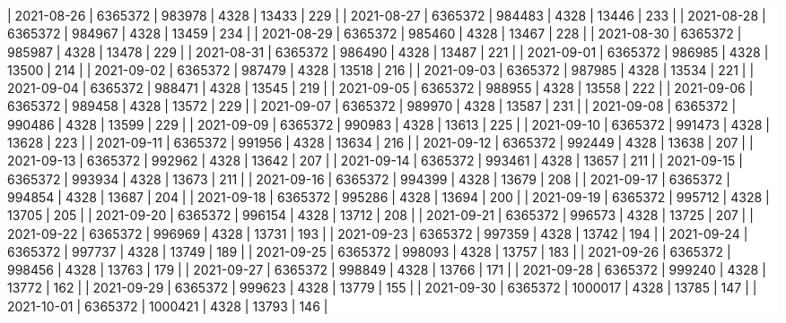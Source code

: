 | 2021-08-26 | 6365372 | 983978 | 4328 | 13433 | 229 |
| 2021-08-27 | 6365372 | 984483 | 4328 | 13446 | 233 |
| 2021-08-28 | 6365372 | 984967 | 4328 | 13459 | 234 |
| 2021-08-29 | 6365372 | 985460 | 4328 | 13467 | 228 |
| 2021-08-30 | 6365372 | 985987 | 4328 | 13478 | 229 |
| 2021-08-31 | 6365372 | 986490 | 4328 | 13487 | 221 |
| 2021-09-01 | 6365372 | 986985 | 4328 | 13500 | 214 |
| 2021-09-02 | 6365372 | 987479 | 4328 | 13518 | 216 |
| 2021-09-03 | 6365372 | 987985 | 4328 | 13534 | 221 |
| 2021-09-04 | 6365372 | 988471 | 4328 | 13545 | 219 |
| 2021-09-05 | 6365372 | 988955 | 4328 | 13558 | 222 |
| 2021-09-06 | 6365372 | 989458 | 4328 | 13572 | 229 |
| 2021-09-07 | 6365372 | 989970 | 4328 | 13587 | 231 |
| 2021-09-08 | 6365372 | 990486 | 4328 | 13599 | 229 |
| 2021-09-09 | 6365372 | 990983 | 4328 | 13613 | 225 |
| 2021-09-10 | 6365372 | 991473 | 4328 | 13628 | 223 |
| 2021-09-11 | 6365372 | 991956 | 4328 | 13634 | 216 |
| 2021-09-12 | 6365372 | 992449 | 4328 | 13638 | 207 |
| 2021-09-13 | 6365372 | 992962 | 4328 | 13642 | 207 |
| 2021-09-14 | 6365372 | 993461 | 4328 | 13657 | 211 |
| 2021-09-15 | 6365372 | 993934 | 4328 | 13673 | 211 |
| 2021-09-16 | 6365372 | 994399 | 4328 | 13679 | 208 |
| 2021-09-17 | 6365372 | 994854 | 4328 | 13687 | 204 |
| 2021-09-18 | 6365372 | 995286 | 4328 | 13694 | 200 |
| 2021-09-19 | 6365372 | 995712 | 4328 | 13705 | 205 |
| 2021-09-20 | 6365372 | 996154 | 4328 | 13712 | 208 |
| 2021-09-21 | 6365372 | 996573 | 4328 | 13725 | 207 |
| 2021-09-22 | 6365372 | 996969 | 4328 | 13731 | 193 |
| 2021-09-23 | 6365372 | 997359 | 4328 | 13742 | 194 |
| 2021-09-24 | 6365372 | 997737 | 4328 | 13749 | 189 |
| 2021-09-25 | 6365372 | 998093 | 4328 | 13757 | 183 |
| 2021-09-26 | 6365372 | 998456 | 4328 | 13763 | 179 |
| 2021-09-27 | 6365372 | 998849 | 4328 | 13766 | 171 |
| 2021-09-28 | 6365372 | 999240 | 4328 | 13772 | 162 |
| 2021-09-29 | 6365372 | 999623 | 4328 | 13779 | 155 |
| 2021-09-30 | 6365372 | 1000017 | 4328 | 13785 | 147 |
| 2021-10-01 | 6365372 | 1000421 | 4328 | 13793 | 146 |